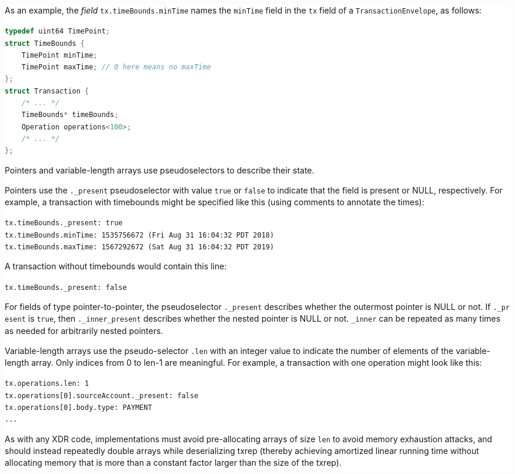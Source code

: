 As an example, the _field_ `tx.timeBounds.minTime` names the `minTime` field in the `tx` field of a
`TransactionEnvelope`, as follows:

```c
typedef uint64 TimePoint;
struct TimeBounds {
    TimePoint minTime;
    TimePoint maxTime; // 0 here means no maxTime
};
struct Transaction {
    /* ... */
    TimeBounds* timeBounds;
    Operation operations<100>;
    /* ... */
};
```

Pointers and variable-length arrays use pseudoselectors to describe their state.

Pointers use the `._present` pseudoselector with value `true` or `false` to indicate that the field is present or NULL,
respectively. For example, a transaction with timebounds might be specified like this (using comments to annotate the
times):

    tx.timeBounds._present: true
    tx.timeBounds.minTime: 1535756672 (Fri Aug 31 16:04:32 PDT 2018)
    tx.timeBounds.maxTime: 1567292672 (Sat Aug 31 16:04:32 PDT 2019)

A transaction without timebounds would contain this line:

    tx.timeBounds._present: false

For fields of type pointer-to-pointer, the pseudoselector `._present` describes whether the outermost pointer is NULL or
not. If `._present` is `true`, then `._inner_present` describes whether the nested pointer is NULL or not. `_inner` can
be repeated as many times as needed for arbitrarily nested pointers.

Variable-length arrays use the pseudo-selector `.len` with an integer value to indicate the number of elements of the
variable-length array. Only indices from 0 to len-1 are meaningful. For example, a transaction with one operation might
look like this:

    tx.operations.len: 1
    tx.operations[0].sourceAccount._present: false
    tx.operations[0].body.type: PAYMENT
    ...

As with any XDR code, implementations must avoid pre-allocating arrays of size `len` to avoid memory exhaustion attacks,
and should instead repeatedly double arrays while deserializing txrep (thereby achieving amortized linear running time
without allocating memory that is more than a constant factor larger than the size of the txrep).
